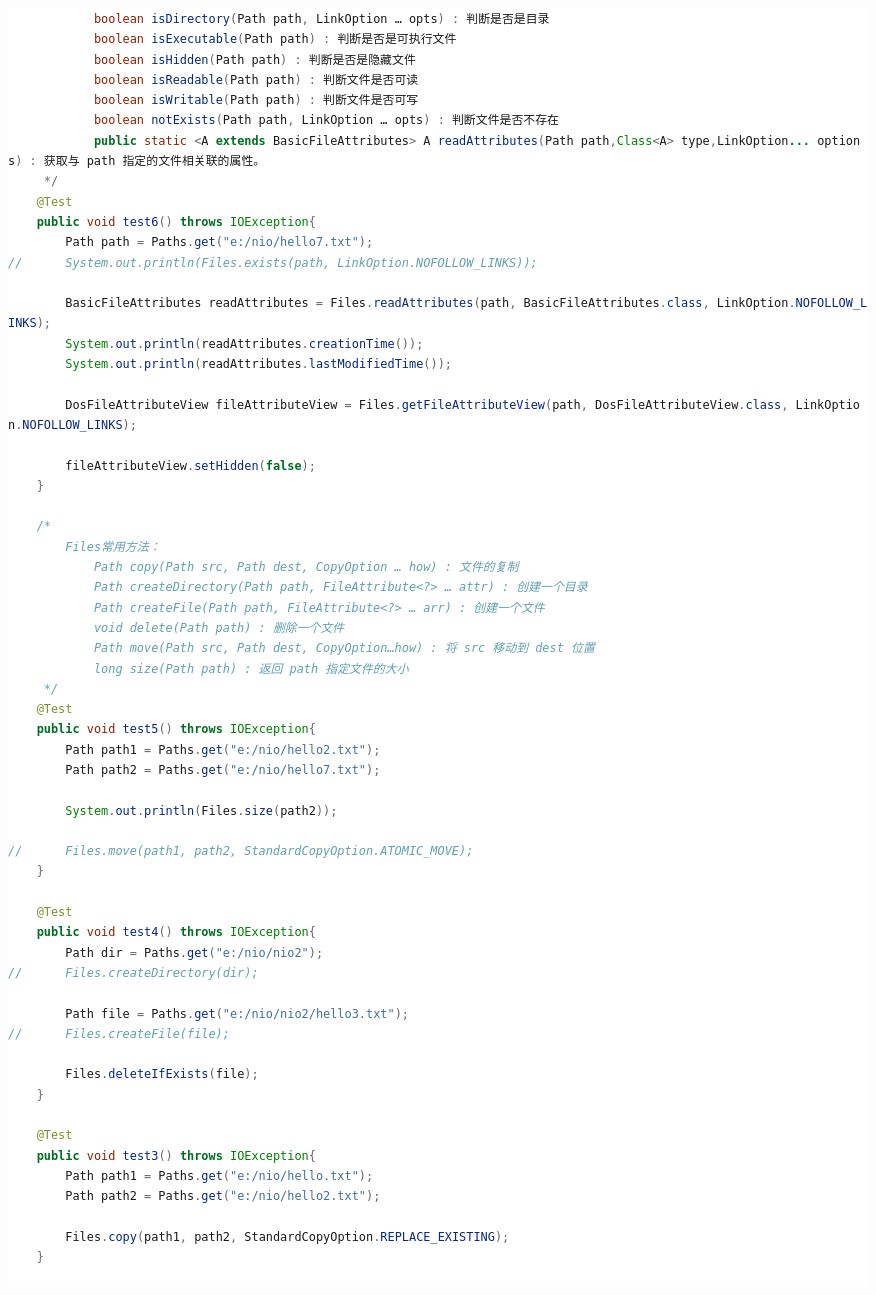 ```java
			boolean isDirectory(Path path, LinkOption … opts) : 判断是否是目录
			boolean isExecutable(Path path) : 判断是否是可执行文件
			boolean isHidden(Path path) : 判断是否是隐藏文件
			boolean isReadable(Path path) : 判断文件是否可读
			boolean isWritable(Path path) : 判断文件是否可写
			boolean notExists(Path path, LinkOption … opts) : 判断文件是否不存在
			public static <A extends BasicFileAttributes> A readAttributes(Path path,Class<A> type,LinkOption... options) : 获取与 path 指定的文件相关联的属性。
	 */
	@Test
	public void test6() throws IOException{
		Path path = Paths.get("e:/nio/hello7.txt");
//		System.out.println(Files.exists(path, LinkOption.NOFOLLOW_LINKS));
		
		BasicFileAttributes readAttributes = Files.readAttributes(path, BasicFileAttributes.class, LinkOption.NOFOLLOW_LINKS);
		System.out.println(readAttributes.creationTime());
		System.out.println(readAttributes.lastModifiedTime());
		
		DosFileAttributeView fileAttributeView = Files.getFileAttributeView(path, DosFileAttributeView.class, LinkOption.NOFOLLOW_LINKS);
		
		fileAttributeView.setHidden(false);
	}
	
	/*
		Files常用方法：
			Path copy(Path src, Path dest, CopyOption … how) : 文件的复制
			Path createDirectory(Path path, FileAttribute<?> … attr) : 创建一个目录
			Path createFile(Path path, FileAttribute<?> … arr) : 创建一个文件
			void delete(Path path) : 删除一个文件
			Path move(Path src, Path dest, CopyOption…how) : 将 src 移动到 dest 位置
			long size(Path path) : 返回 path 指定文件的大小
	 */
	@Test
	public void test5() throws IOException{
		Path path1 = Paths.get("e:/nio/hello2.txt");
		Path path2 = Paths.get("e:/nio/hello7.txt");
		
		System.out.println(Files.size(path2));
		
//		Files.move(path1, path2, StandardCopyOption.ATOMIC_MOVE);
	}
	
	@Test
	public void test4() throws IOException{
		Path dir = Paths.get("e:/nio/nio2");
//		Files.createDirectory(dir);
		
		Path file = Paths.get("e:/nio/nio2/hello3.txt");
//		Files.createFile(file);
		
		Files.deleteIfExists(file);
	}
	
	@Test
	public void test3() throws IOException{
		Path path1 = Paths.get("e:/nio/hello.txt");
		Path path2 = Paths.get("e:/nio/hello2.txt");
		
		Files.copy(path1, path2, StandardCopyOption.REPLACE_EXISTING);
	}
	
```